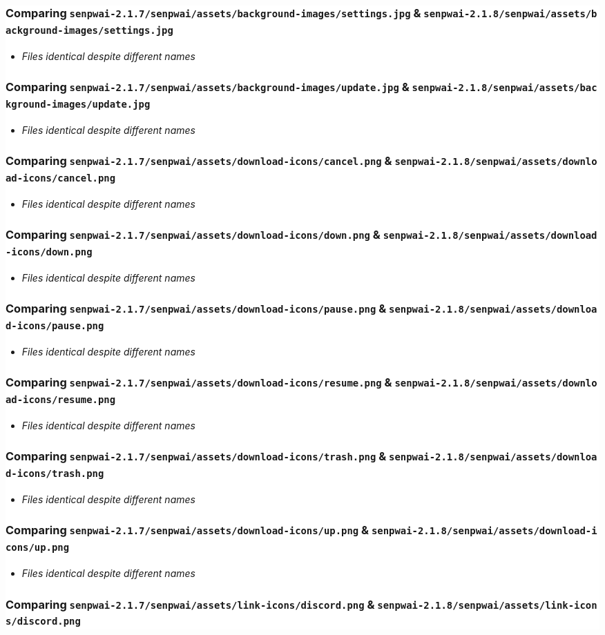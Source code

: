 ### Comparing `senpwai-2.1.7/senpwai/assets/background-images/settings.jpg` & `senpwai-2.1.8/senpwai/assets/background-images/settings.jpg`

 * *Files identical despite different names*

### Comparing `senpwai-2.1.7/senpwai/assets/background-images/update.jpg` & `senpwai-2.1.8/senpwai/assets/background-images/update.jpg`

 * *Files identical despite different names*

### Comparing `senpwai-2.1.7/senpwai/assets/download-icons/cancel.png` & `senpwai-2.1.8/senpwai/assets/download-icons/cancel.png`

 * *Files identical despite different names*

### Comparing `senpwai-2.1.7/senpwai/assets/download-icons/down.png` & `senpwai-2.1.8/senpwai/assets/download-icons/down.png`

 * *Files identical despite different names*

### Comparing `senpwai-2.1.7/senpwai/assets/download-icons/pause.png` & `senpwai-2.1.8/senpwai/assets/download-icons/pause.png`

 * *Files identical despite different names*

### Comparing `senpwai-2.1.7/senpwai/assets/download-icons/resume.png` & `senpwai-2.1.8/senpwai/assets/download-icons/resume.png`

 * *Files identical despite different names*

### Comparing `senpwai-2.1.7/senpwai/assets/download-icons/trash.png` & `senpwai-2.1.8/senpwai/assets/download-icons/trash.png`

 * *Files identical despite different names*

### Comparing `senpwai-2.1.7/senpwai/assets/download-icons/up.png` & `senpwai-2.1.8/senpwai/assets/download-icons/up.png`

 * *Files identical despite different names*

### Comparing `senpwai-2.1.7/senpwai/assets/link-icons/discord.png` & `senpwai-2.1.8/senpwai/assets/link-icons/discord.png`
